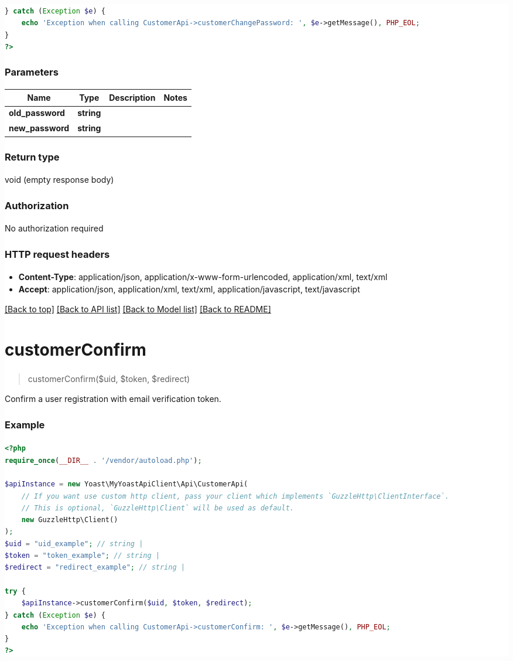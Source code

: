 ```php
} catch (Exception $e) {
    echo 'Exception when calling CustomerApi->customerChangePassword: ', $e->getMessage(), PHP_EOL;
}
?>
```

### Parameters

Name | Type | Description  | Notes
------------- | ------------- | ------------- | -------------
 **old_password** | **string**|  |
 **new_password** | **string**|  |

### Return type

void (empty response body)

### Authorization

No authorization required

### HTTP request headers

 - **Content-Type**: application/json, application/x-www-form-urlencoded, application/xml, text/xml
 - **Accept**: application/json, application/xml, text/xml, application/javascript, text/javascript

[[Back to top]](#) [[Back to API list]](../../README.md#documentation-for-api-endpoints) [[Back to Model list]](../../README.md#documentation-for-models) [[Back to README]](../../README.md)

# **customerConfirm**
> customerConfirm($uid, $token, $redirect)

Confirm a user registration with email verification token.

### Example
```php
<?php
require_once(__DIR__ . '/vendor/autoload.php');

$apiInstance = new Yoast\MyYoastApiClient\Api\CustomerApi(
    // If you want use custom http client, pass your client which implements `GuzzleHttp\ClientInterface`.
    // This is optional, `GuzzleHttp\Client` will be used as default.
    new GuzzleHttp\Client()
);
$uid = "uid_example"; // string | 
$token = "token_example"; // string | 
$redirect = "redirect_example"; // string | 

try {
    $apiInstance->customerConfirm($uid, $token, $redirect);
} catch (Exception $e) {
    echo 'Exception when calling CustomerApi->customerConfirm: ', $e->getMessage(), PHP_EOL;
}
?>
```
